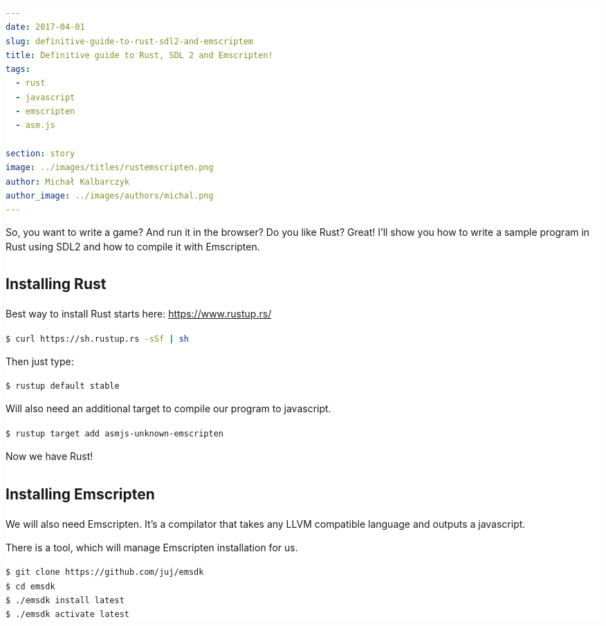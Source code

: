 ```yaml
---
date: 2017-04-01
slug: definitive-guide-to-rust-sdl2-and-emscriptem
title: Definitive guide to Rust, SDL 2 and Emscripten!
tags:
  - rust
  - javascript
  - emscripten
  - asm.js

section: story
image: ../images/titles/rustemscripten.png
author: Michał Kalbarczyk
author_image: ../images/authors/michal.png
---
```


So, you want to write a game? And run it in the browser? Do you like Rust? Great! I’ll show you how to write a sample program in Rust using SDL2 and how to compile it with Emscripten.

## Installing Rust

Best way to install Rust starts here: https://www.rustup.rs/

```bash
$ curl https://sh.rustup.rs -sSf | sh
```

Then just type:

```bash
$ rustup default stable
```

Will also need an additional target to compile our program to javascript.

```bash
$ rustup target add asmjs-unknown-emscripten
```

Now we have Rust!

## Installing Emscripten

We will also need Emscripten. It’s a compilator that takes any LLVM compatible language and outputs a javascript.

There is a tool, which will manage Emscripten installation for us.

```bash
$ git clone https://github.com/juj/emsdk
$ cd emsdk
$ ./emsdk install latest
$ ./emsdk activate latest
```
